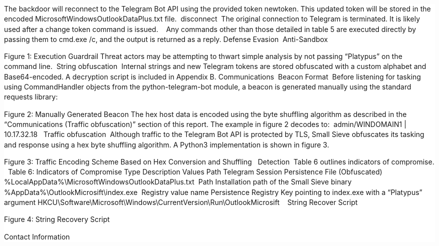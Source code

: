 The backdoor will reconnect to the Telegram Bot API using the provided token newtoken. This updated token will be stored in the encoded MicrosoftWindowsOutlookDataPlus.txt file. 
disconnect 
The original connection to Telegram is terminated. It is likely used after a change token command is issued. 
 
Any commands other than those detailed in table 5 are executed directly by passing them to cmd.exe /c, and the output is returned as a reply.
Defense Evasion 
Anti-Sandbox 

Figure 1: Execution Guardrail
Threat actors may be attempting to thwart simple analysis by not passing “Platypus” on the command line. 
String obfuscation 
Internal strings and new Telegram tokens are stored obfuscated with a custom alphabet and Base64-encoded. A decryption script is included in Appendix B.
Communications 
Beacon Format 
Before listening for tasking using CommandHandler objects from the python-telegram-bot module, a beacon is generated manually using the standard requests library:

Figure 2: Manually Generated Beacon
The hex host data is encoded using the byte shuffling algorithm as described in the “Communications (Traffic obfuscation)” section of this report. The example in figure 2 decodes to: 
admin/WINDOMAIN1 | 10.17.32.18
 
Traffic obfuscation 
Although traffic to the Telegram Bot API is protected by TLS, Small Sieve obfuscates its tasking and response using a hex byte shuffling algorithm. A Python3 implementation is shown in figure 3.
 

Figure 3: Traffic Encoding Scheme Based on Hex Conversion and Shuffling
 
Detection 
Table 6 outlines indicators of compromise.
 
Table 6: Indicators of Compromise
Type
Description
Values
Path
Telegram Session Persistence File (Obfuscated) 
%LocalAppData%\MicrosoftWindowsOutlookDataPlus.txt 
Path
Installation path of the Small Sieve binary 
%AppData%\OutlookMicrosift\index.exe 
Registry value name
Persistence Registry Key pointing to index.exe with a “Platypus” argument
HKCU\Software\Microsoft\Windows\CurrentVersion\Run\OutlookMicrosift 
 
String Recover Script

Figure 4: String Recovery Script

Contact Information
